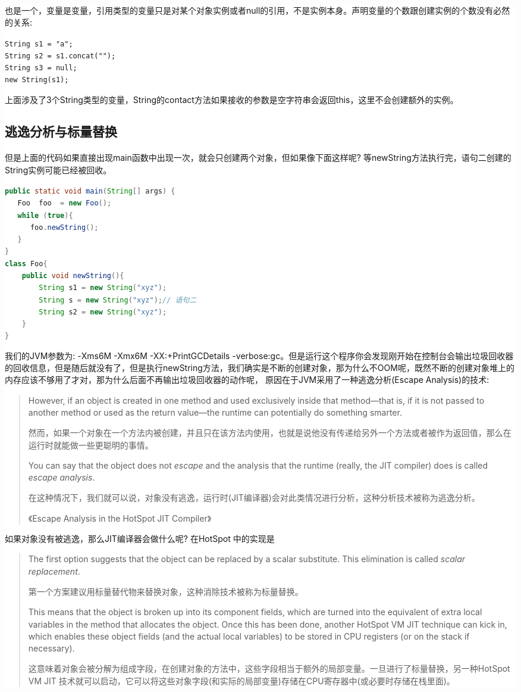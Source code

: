 也是一个，变量是变量，引用类型的变量只是对某个对象实例或者null的引用，不是实例本身。声明变量的个数跟创建实例的个数没有必然的关系:

```
String s1 = "a";  
String s2 = s1.concat("");  
String s3 = null;  
new String(s1);
```

上面涉及了3个String类型的变量，String的contact方法如果接收的参数是空字符串会返回this，这里不会创建额外的实例。

## 逃逸分析与标量替换

但是上面的代码如果直接出现main函数中出现一次，就会只创建两个对象，但如果像下面这样呢? 等newString方法执行完，语句二创建的String实例可能已经被回收。

```java
public static void main(String[] args) {
   Foo  foo  = new Foo();
   while (true){
      foo.newString();
   }
}
class Foo{
    public void newString(){
        String s1 = new String("xyz");
        String s = new String("xyz");// 语句二
        String s2 = new String("xyz");
    }
}
```

我们的JVM参数为: -Xms6M -Xmx6M  -XX:+PrintGCDetails -verbose:gc。但是运行这个程序你会发现刚开始在控制台会输出垃圾回收器的回收信息，但是随后就没有了，但是执行newString方法，我们确实是不断的创建对象，那为什么不OOM呢，既然不断的创建对象堆上的内存应该不够用了才对，那为什么后面不再输出垃圾回收器的动作呢， 原因在于JVM采用了一种逃逸分析(Escape Analysis)的技术:

> However, if an object is created in one method and used exclusively inside that method—that is, if it is not passed to another method or used as the return value—the runtime can potentially do something smarter. 
>
> 然而，如果一个对象在一个方法内被创建，并且只在该方法内使用，也就是说他没有传递给另外一个方法或者被作为返回值，那么在运行时就能做一些更聪明的事情。
>
> You can say that the object does not *escape* and the analysis that the runtime (really, the JIT compiler) does is called *escape analysis*.  
>
> 在这种情况下，我们就可以说，对象没有逃逸，运行时(JIT编译器)会对此类情况进行分析，这种分析技术被称为逃逸分析。
>
> 《Escape Analysis in the HotSpot JIT Compiler》

如果对象没有被逃逸，那么JIT编译器会做什么呢? 在HotSpot 中的实现是

> The first option suggests that the object can be replaced by a scalar substitute. This elimination is called *scalar replacement*. 
>
> 第一个方案建议用标量替代物来替换对象，这种消除技术被称为标量替换。
>
> This means that the  object is broken up into its component fields, which are turned into the equivalent of extra local variables in the method that allocates the object. Once this has been done, another HotSpot VM JIT technique can kick in, which enables these object fields (and the actual local variables) to be stored in CPU registers (or on the stack if necessary).
>
> 这意味着对象会被分解为组成字段，在创建对象的方法中，这些字段相当于额外的局部变量。一旦进行了标量替换，另一种HotSpot VM JIT 技术就可以启动，它可以将这些对象字段(和实际的局部变量)存储在CPU寄存器中(或必要时存储在栈里面)。
